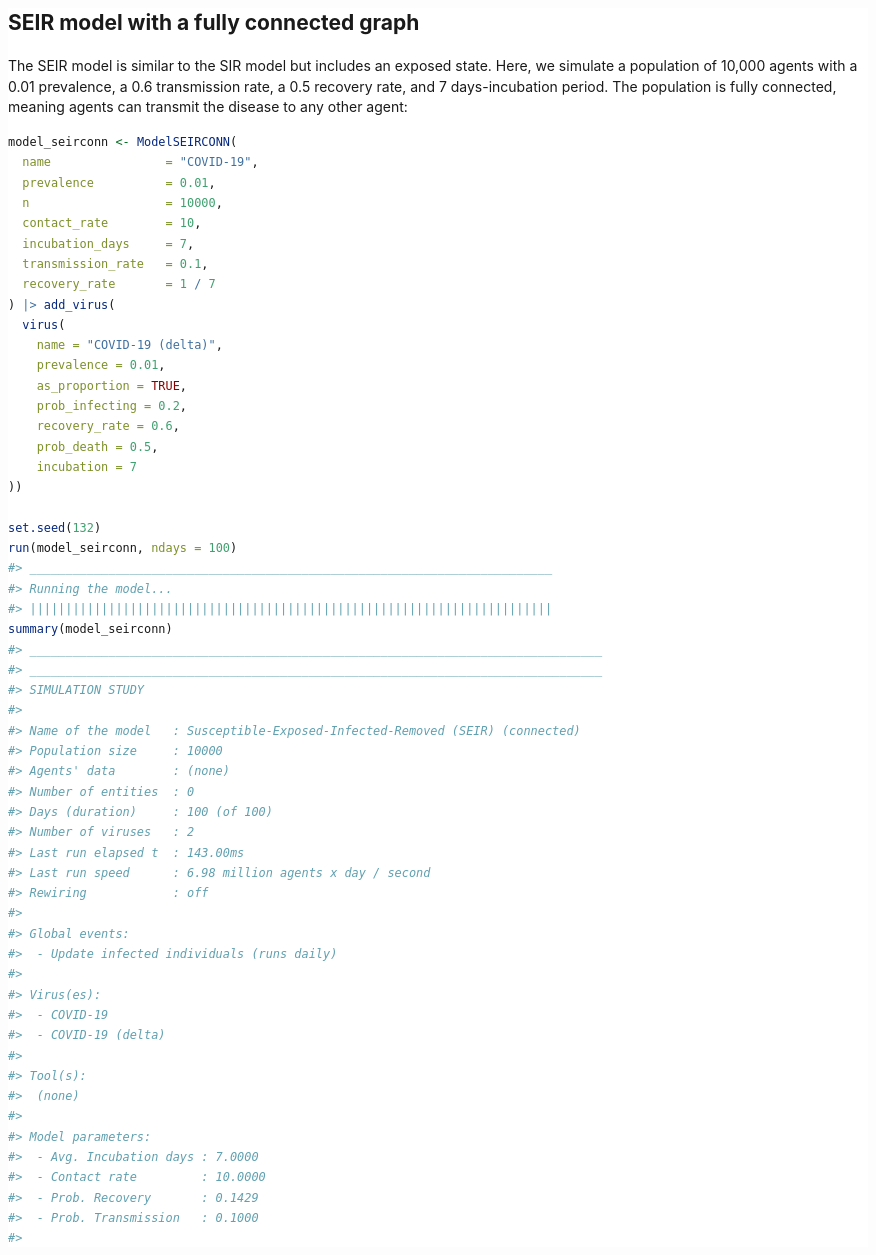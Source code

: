 ## SEIR model with a fully connected graph

The SEIR model is similar to the SIR model but includes an exposed
state. Here, we simulate a population of 10,000 agents with a 0.01
prevalence, a 0.6 transmission rate, a 0.5 recovery rate, and 7
days-incubation period. The population is fully connected, meaning
agents can transmit the disease to any other agent:

``` r
model_seirconn <- ModelSEIRCONN(
  name                = "COVID-19",
  prevalence          = 0.01,
  n                   = 10000,
  contact_rate        = 10,
  incubation_days     = 7,
  transmission_rate   = 0.1,
  recovery_rate       = 1 / 7
) |> add_virus(
  virus(
    name = "COVID-19 (delta)",
    prevalence = 0.01,
    as_proportion = TRUE,
    prob_infecting = 0.2,
    recovery_rate = 0.6,
    prob_death = 0.5,
    incubation = 7
))

set.seed(132)
run(model_seirconn, ndays = 100)
#> _________________________________________________________________________
#> Running the model...
#> |||||||||||||||||||||||||||||||||||||||||||||||||||||||||||||||||||||||||
summary(model_seirconn)
#> ________________________________________________________________________________
#> ________________________________________________________________________________
#> SIMULATION STUDY
#>
#> Name of the model   : Susceptible-Exposed-Infected-Removed (SEIR) (connected)
#> Population size     : 10000
#> Agents' data        : (none)
#> Number of entities  : 0
#> Days (duration)     : 100 (of 100)
#> Number of viruses   : 2
#> Last run elapsed t  : 143.00ms
#> Last run speed      : 6.98 million agents x day / second
#> Rewiring            : off
#>
#> Global events:
#>  - Update infected individuals (runs daily)
#>
#> Virus(es):
#>  - COVID-19
#>  - COVID-19 (delta)
#>
#> Tool(s):
#>  (none)
#>
#> Model parameters:
#>  - Avg. Incubation days : 7.0000
#>  - Contact rate         : 10.0000
#>  - Prob. Recovery       : 0.1429
#>  - Prob. Transmission   : 0.1000
#>
```